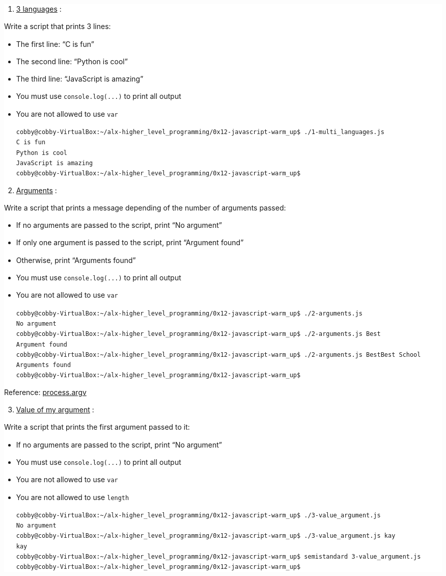 1. [3 languages](./1-multi_languages.js) :

Write a script that prints 3 lines:

- The first line: “C is fun”
- The second line: “Python is cool”
- The third line: “JavaScript is amazing”
- You must use `console.log(...)` to print all output
- You are not allowed to use `var`

  ```sh
  cobby@cobby-VirtualBox:~/alx-higher_level_programming/0x12-javascript-warm_up$ ./1-multi_languages.js
  C is fun
  Python is cool
  JavaScript is amazing
  cobby@cobby-VirtualBox:~/alx-higher_level_programming/0x12-javascript-warm_up$
  ```

2. [Arguments](./2-arguments.js) :

Write a script that prints a message depending of the number of arguments passed:

- If no arguments are passed to the script, print “No argument”
- If only one argument is passed to the script, print “Argument found”
- Otherwise, print “Arguments found”
- You must use `console.log(...)` to print all output
- You are not allowed to use `var`

  ```sh
  cobby@cobby-VirtualBox:~/alx-higher_level_programming/0x12-javascript-warm_up$ ./2-arguments.js
  No argument
  cobby@cobby-VirtualBox:~/alx-higher_level_programming/0x12-javascript-warm_up$ ./2-arguments.js Best
  Argument found
  cobby@cobby-VirtualBox:~/alx-higher_level_programming/0x12-javascript-warm_up$ ./2-arguments.js BestBest School
  Arguments found
  cobby@cobby-VirtualBox:~/alx-higher_level_programming/0x12-javascript-warm_up$
  ```

Reference: [process.argv](https://nodejs.org/api/process.html#process_process_argv)

3. [Value of my argument](./3-value_argument.js) :

Write a script that prints the first argument passed to it:

- If no arguments are passed to the script, print “No argument”
- You must use `console.log(...)` to print all output
- You are not allowed to use `var`
- You are not allowed to use `length`

  ```sh
  cobby@cobby-VirtualBox:~/alx-higher_level_programming/0x12-javascript-warm_up$ ./3-value_argument.js 
  No argument
  cobby@cobby-VirtualBox:~/alx-higher_level_programming/0x12-javascript-warm_up$ ./3-value_argument.js kay
  kay
  cobby@cobby-VirtualBox:~/alx-higher_level_programming/0x12-javascript-warm_up$ semistandard 3-value_argument.js 
  cobby@cobby-VirtualBox:~/alx-higher_level_programming/0x12-javascript-warm_up$ 
  ```
